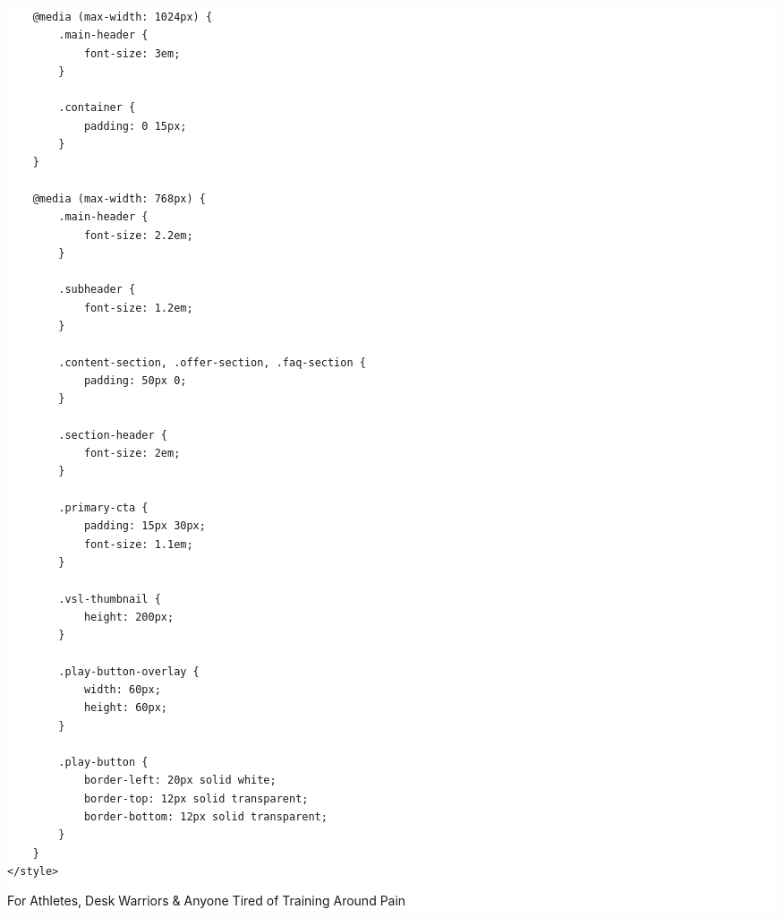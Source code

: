         @media (max-width: 1024px) {
            .main-header {
                font-size: 3em;
            }
            
            .container {
                padding: 0 15px;
            }
        }
        
        @media (max-width: 768px) {
            .main-header {
                font-size: 2.2em;
            }
            
            .subheader {
                font-size: 1.2em;
            }
            
            .content-section, .offer-section, .faq-section {
                padding: 50px 0;
            }
            
            .section-header {
                font-size: 2em;
            }
            
            .primary-cta {
                padding: 15px 30px;
                font-size: 1.1em;
            }
            
            .vsl-thumbnail {
                height: 200px;
            }
            
            .play-button-overlay {
                width: 60px;
                height: 60px;
            }
            
            .play-button {
                border-left: 20px solid white;
                border-top: 12px solid transparent;
                border-bottom: 12px solid transparent;
            }
        }
    </style>
</head>
<body>


<div class="hero-section">
    <div class="container">
        <div class="preheader">For Athletes, Desk Warriors & Anyone Tired of Training Around Pain</div>
        